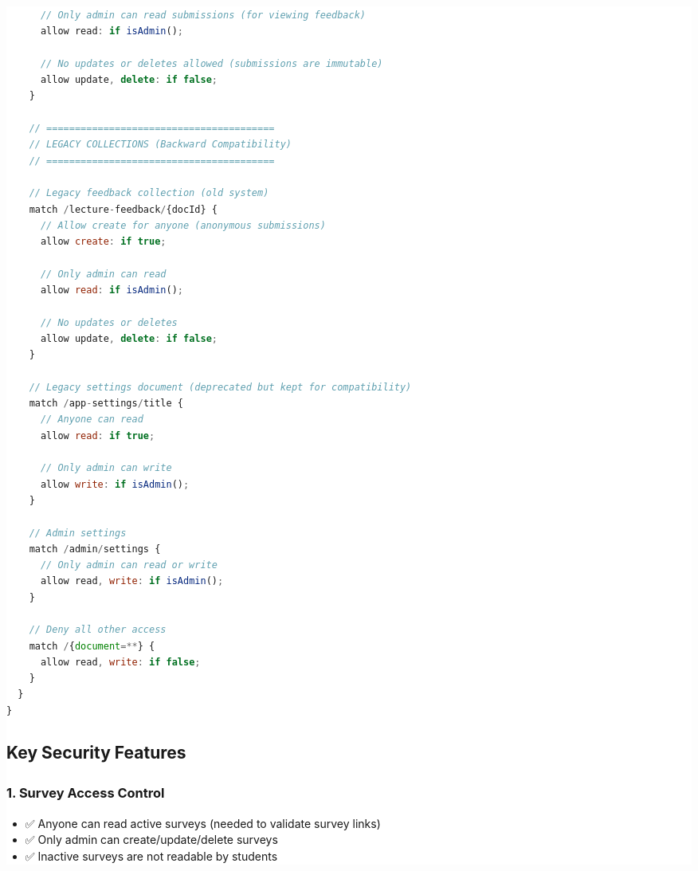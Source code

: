 ```javascript
      // Only admin can read submissions (for viewing feedback)
      allow read: if isAdmin();
      
      // No updates or deletes allowed (submissions are immutable)
      allow update, delete: if false;
    }

    // ========================================
    // LEGACY COLLECTIONS (Backward Compatibility)
    // ========================================
    
    // Legacy feedback collection (old system)
    match /lecture-feedback/{docId} {
      // Allow create for anyone (anonymous submissions)
      allow create: if true;
      
      // Only admin can read
      allow read: if isAdmin();
      
      // No updates or deletes
      allow update, delete: if false;
    }
    
    // Legacy settings document (deprecated but kept for compatibility)
    match /app-settings/title {
      // Anyone can read
      allow read: if true;
      
      // Only admin can write
      allow write: if isAdmin();
    }
    
    // Admin settings
    match /admin/settings {
      // Only admin can read or write
      allow read, write: if isAdmin();
    }
    
    // Deny all other access
    match /{document=**} {
      allow read, write: if false;
    }
  }
}
```

## Key Security Features

### 1. **Survey Access Control**
- ✅ Anyone can read active surveys (needed to validate survey links)
- ✅ Only admin can create/update/delete surveys
- ✅ Inactive surveys are not readable by students
